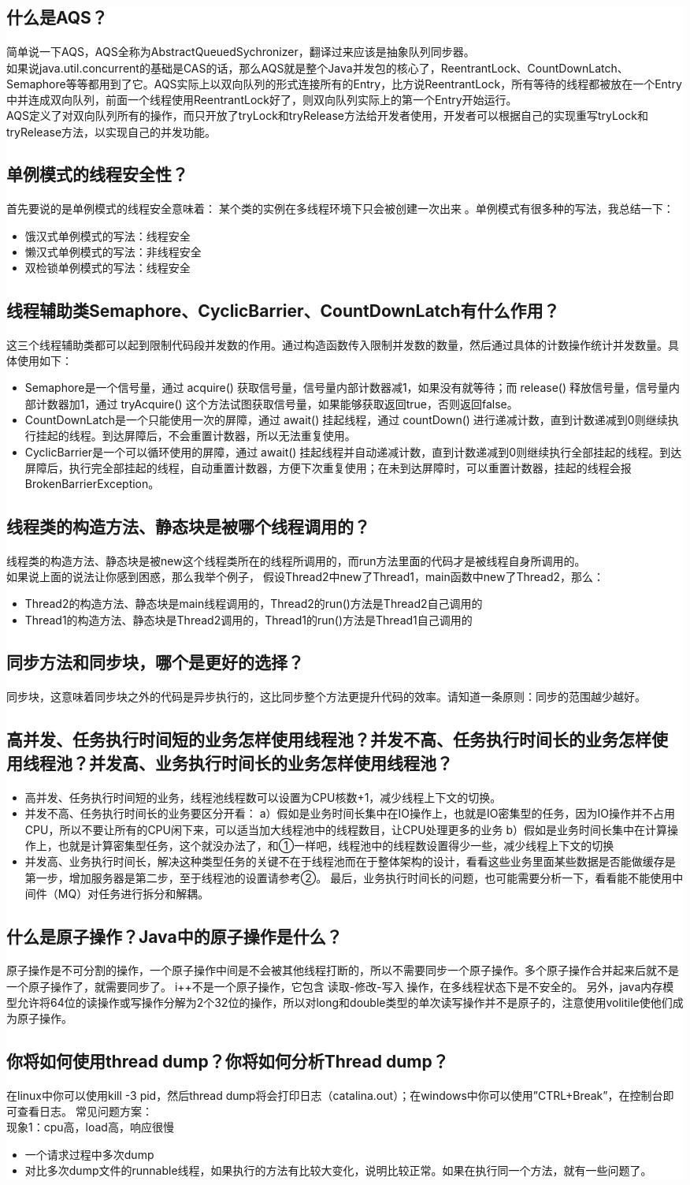## 什么是AQS？
简单说一下AQS，AQS全称为AbstractQueuedSychronizer，翻译过来应该是抽象队列同步器。  
如果说java.util.concurrent的基础是CAS的话，那么AQS就是整个Java并发包的核心了，ReentrantLock、CountDownLatch、Semaphore等等都用到了它。AQS实际上以双向队列的形式连接所有的Entry，比方说ReentrantLock，所有等待的线程都被放在一个Entry中并连成双向队列，前面一个线程使用ReentrantLock好了，则双向队列实际上的第一个Entry开始运行。  
AQS定义了对双向队列所有的操作，而只开放了tryLock和tryRelease方法给开发者使用，开发者可以根据自己的实现重写tryLock和tryRelease方法，以实现自己的并发功能。

## 单例模式的线程安全性？
首先要说的是单例模式的线程安全意味着： 某个类的实例在多线程环境下只会被创建一次出来 。单例模式有很多种的写法，我总结一下：  
- 饿汉式单例模式的写法：线程安全
- 懒汉式单例模式的写法：非线程安全
- 双检锁单例模式的写法：线程安全

## 线程辅助类Semaphore、CyclicBarrier、CountDownLatch有什么作用？
这三个线程辅助类都可以起到限制代码段并发数的作用。通过构造函数传入限制并发数的数量，然后通过具体的计数操作统计并发数量。具体使用如下：  
- Semaphore是一个信号量，通过 acquire() 获取信号量，信号量内部计数器减1，如果没有就等待；而 release() 释放信号量，信号量内部计数器加1，通过 tryAcquire() 这个方法试图获取信号量，如果能够获取返回true，否则返回false。
- CountDownLatch是一个只能使用一次的屏障，通过 await() 挂起线程，通过 countDown() 进行递减计数，直到计数递减到0则继续执行挂起的线程。到达屏障后，不会重置计数器，所以无法重复使用。
- CyclicBarrier是一个可以循环使用的屏障，通过 await() 挂起线程并自动递减计数，直到计数递减到0则继续执行全部挂起的线程。到达屏障后，执行完全部挂起的线程，自动重置计数器，方便下次重复使用；在未到达屏障时，可以重置计数器，挂起的线程会报BrokenBarrierException。

## 线程类的构造方法、静态块是被哪个线程调用的？
线程类的构造方法、静态块是被new这个线程类所在的线程所调用的，而run方法里面的代码才是被线程自身所调用的。  
如果说上面的说法让你感到困惑，那么我举个例子， 假设Thread2中new了Thread1，main函数中new了Thread2，那么：  
- Thread2的构造方法、静态块是main线程调用的，Thread2的run()方法是Thread2自己调用的  
- Thread1的构造方法、静态块是Thread2调用的，Thread1的run()方法是Thread1自己调用的

## 同步方法和同步块，哪个是更好的选择？
同步块，这意味着同步块之外的代码是异步执行的，这比同步整个方法更提升代码的效率。请知道一条原则：同步的范围越少越好。

## 高并发、任务执行时间短的业务怎样使用线程池？并发不高、任务执行时间长的业务怎样使用线程池？并发高、业务执行时间长的业务怎样使用线程池？
- 高并发、任务执行时间短的业务，线程池线程数可以设置为CPU核数+1，减少线程上下文的切换。
- 并发不高、任务执行时间长的业务要区分开看：
a）假如是业务时间长集中在IO操作上，也就是IO密集型的任务，因为IO操作并不占用CPU，所以不要让所有的CPU闲下来，可以适当加大线程池中的线程数目，让CPU处理更多的业务
b）假如是业务时间长集中在计算操作上，也就是计算密集型任务，这个就没办法了，和①一样吧，线程池中的线程数设置得少一些，减少线程上下文的切换
- 并发高、业务执行时间长，解决这种类型任务的关键不在于线程池而在于整体架构的设计，看看这些业务里面某些数据是否能做缓存是第一步，增加服务器是第二步，至于线程池的设置请参考②。
最后，业务执行时间长的问题，也可能需要分析一下，看看能不能使用中间件（MQ）对任务进行拆分和解耦。

## 什么是原子操作？Java中的原子操作是什么？
原子操作是不可分割的操作，一个原子操作中间是不会被其他线程打断的，所以不需要同步一个原子操作。多个原子操作合并起来后就不是一个原子操作了，就需要同步了。
i++不是一个原子操作，它包含 读取-修改-写入 操作，在多线程状态下是不安全的。 
另外，java内存模型允许将64位的读操作或写操作分解为2个32位的操作，所以对long和double类型的单次读写操作并不是原子的，注意使用volitile使他们成为原子操作。

## 你将如何使用thread dump？你将如何分析Thread dump？
在linux中你可以使用kill -3 pid，然后thread dump将会打印日志（catalina.out）；在windows中你可以使用”CTRL+Break”，在控制台即可查看日志。
常见问题方案：  
现象1：cpu高，load高，响应很慢  
* 一个请求过程中多次dump
* 对比多次dump文件的runnable线程，如果执行的方法有比较大变化，说明比较正常。如果在执行同一个方法，就有一些问题了。
